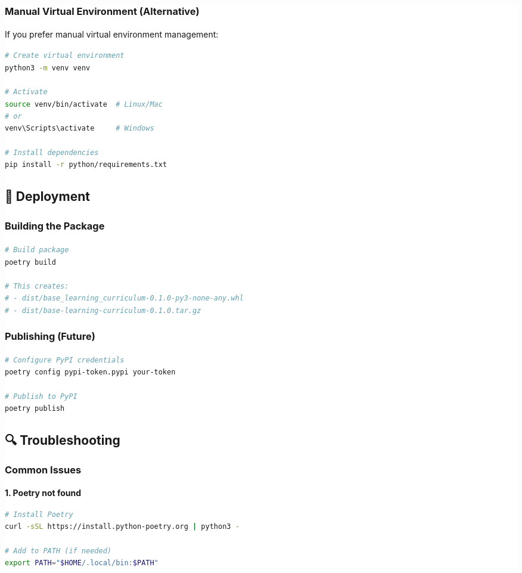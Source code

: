 ### Manual Virtual Environment (Alternative)

If you prefer manual virtual environment management:

```bash
# Create virtual environment
python3 -m venv venv

# Activate
source venv/bin/activate  # Linux/Mac
# or
venv\Scripts\activate     # Windows

# Install dependencies
pip install -r python/requirements.txt
```

## 🚀 Deployment

### Building the Package

```bash
# Build package
poetry build

# This creates:
# - dist/base_learning_curriculum-0.1.0-py3-none-any.whl
# - dist/base-learning-curriculum-0.1.0.tar.gz
```

### Publishing (Future)

```bash
# Configure PyPI credentials
poetry config pypi-token.pypi your-token

# Publish to PyPI
poetry publish
```

## 🔍 Troubleshooting

### Common Issues

**1. Poetry not found**
```bash
# Install Poetry
curl -sSL https://install.python-poetry.org | python3 -

# Add to PATH (if needed)
export PATH="$HOME/.local/bin:$PATH"
```
